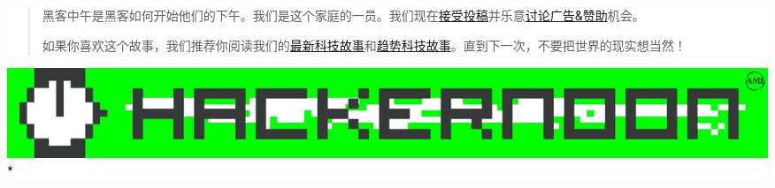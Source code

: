 > 黑客中午是黑客如何开始他们的下午。我们是这个家庭的一员。我们现在[接受投稿](http://bit.ly/hackernoonsubmission)并乐意[讨论广告&赞助](mailto:partners@amipublications.com)机会。
> 
> 如果你喜欢这个故事，我们推荐你阅读我们的[最新科技故事](http://bit.ly/hackernoonlatestt)和[趋势科技故事](https://hackernoon.com/trending)。直到下一次，不要把世界的现实想当然！

![](img/be0ca55ba73a573dce11effb2ee80d56.png)*